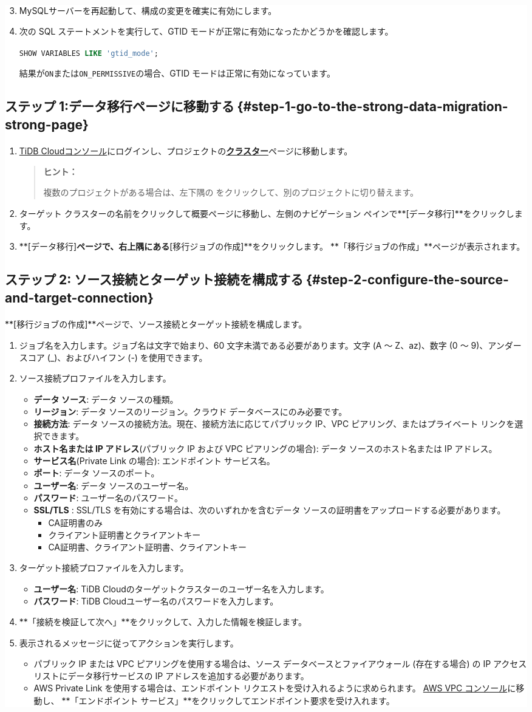 3.  MySQLサーバーを再起動して、構成の変更を確実に有効にします。

4.  次の SQL ステートメントを実行して、GTID モードが正常に有効になったかどうかを確認します。

    ```sql
    SHOW VARIABLES LIKE 'gtid_mode';
    ```

    結果が`ON`または`ON_PERMISSIVE`の場合、GTID モードは正常に有効になっています。

## ステップ 1:<strong>データ移行</strong>ページに移動する {#step-1-go-to-the-strong-data-migration-strong-page}

1.  [TiDB Cloudコンソール](https://tidbcloud.com/)にログインし、プロジェクトの[**クラスター**](https://tidbcloud.com/console/clusters)ページに移動します。

    > **ヒント：**
    >
    > 複数のプロジェクトがある場合は、<mdsvgicon name="icon-left-projects">左下隅の をクリックして、別のプロジェクトに切り替えます。</mdsvgicon>

2.  ターゲット クラスターの名前をクリックして概要ページに移動し、左側のナビゲーション ペインで**[データ移行]**をクリックします。

3.  **[データ移行]**ページで、右上隅にある**[移行ジョブの作成]**をクリックします。 **「移行ジョブの作成」**ページが表示されます。

## ステップ 2: ソース接続とターゲット接続を構成する {#step-2-configure-the-source-and-target-connection}

**[移行ジョブの作成]**ページで、ソース接続とターゲット接続を構成します。

1.  ジョブ名を入力します。ジョブ名は文字で始まり、60 文字未満である必要があります。文字 (A ～ Z、az)、数字 (0 ～ 9)、アンダースコア (_)、およびハイフン (-) を使用できます。

2.  ソース接続プロファイルを入力します。

    -   **データ ソース**: データ ソースの種類。
    -   **リージョン**: データ ソースのリージョン。クラウド データベースにのみ必要です。
    -   **接続方法**: データ ソースの接続方法。現在、接続方法に応じてパブリック IP、VPC ピアリング、またはプライベート リンクを選択できます。
    -   **ホスト名または IP アドレス**(パブリック IP および VPC ピアリングの場合): データ ソースのホスト名または IP アドレス。
    -   **サービス名**(Private Link の場合): エンドポイント サービス名。
    -   **ポート**: データ ソースのポート。
    -   **ユーザー名**: データ ソースのユーザー名。
    -   **パスワード**: ユーザー名のパスワード。
    -   **SSL/TLS** : SSL/TLS を有効にする場合は、次のいずれかを含むデータ ソースの証明書をアップロードする必要があります。
        -   CA証明書のみ
        -   クライアント証明書とクライアントキー
        -   CA証明書、クライアント証明書、クライアントキー

3.  ターゲット接続プロファイルを入力します。

    -   **ユーザー名**: TiDB Cloudのターゲットクラスターのユーザー名を入力します。
    -   **パスワード**: TiDB Cloudユーザー名のパスワードを入力します。

4.  **「接続を検証して次へ」**をクリックして、入力した情報を検証します。

5.  表示されるメッセージに従ってアクションを実行します。

    -   パブリック IP または VPC ピアリングを使用する場合は、ソース データベースとファイアウォール (存在する場合) の IP アクセス リストにデータ移行サービスの IP アドレスを追加する必要があります。
    -   AWS Private Link を使用する場合は、エンドポイント リクエストを受け入れるように求められます。 [AWS VPC コンソール](https://us-west-2.console.aws.amazon.com/vpc/home)に移動し、 **「エンドポイント サービス」**をクリックしてエンドポイント要求を受け入れます。
